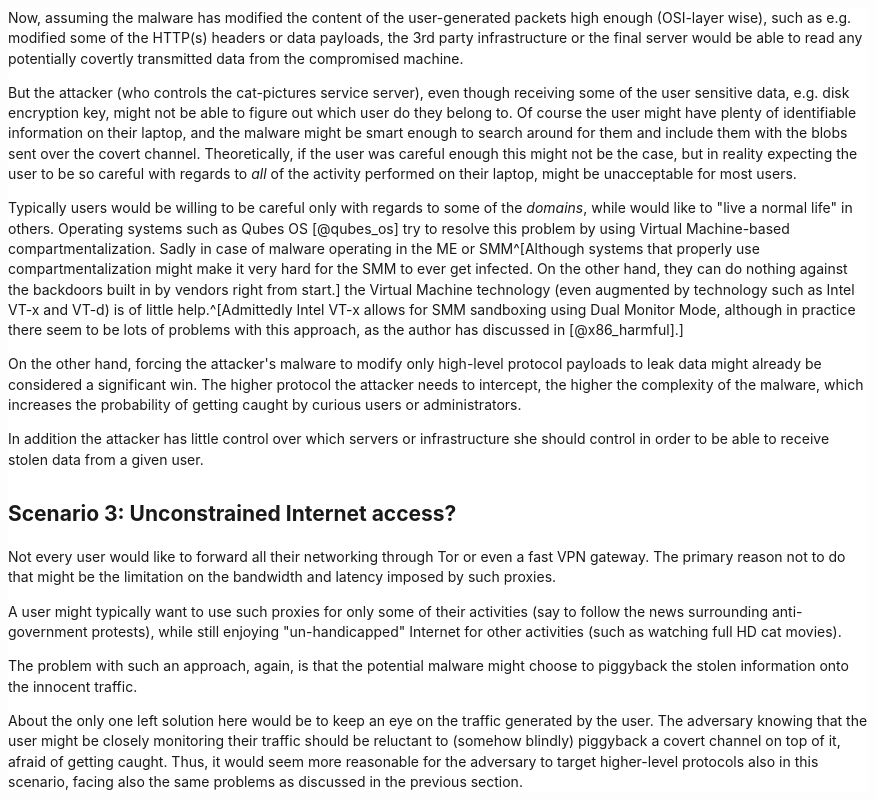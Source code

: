 Now, assuming the malware has modified the content of the user-generated packets
high enough (OSI-layer wise), such as e.g. modified some of the HTTP(s) headers
or data payloads, the 3rd party infrastructure or the final server would be able
to read any potentially covertly transmitted data from the compromised machine. 

But the attacker (who controls the cat-pictures service server), even though
receiving some of the user sensitive data, e.g. disk encryption key, might not
be able to figure out which user do they belong to. Of course the user might
have plenty of identifiable information on their laptop, and the malware might
be smart enough to search around for them and include them with the blobs sent
over the covert channel. Theoretically, if the user was careful enough this
might not be the case, but in reality expecting the user to be so careful with
regards to _all_ of the activity performed on their laptop, might be
unacceptable for most users.

Typically users would be willing to be careful only with regards to some of the
_domains_, while would like to "live a normal life" in others. Operating systems
such as Qubes OS [@qubes_os] try to resolve this problem by using Virtual
Machine-based compartmentalization. Sadly in case of malware operating in the ME
or SMM^[Although systems that properly use compartmentalization might make it
very hard for the SMM to ever get infected.  On the other hand, they can do
nothing against the backdoors built in by vendors right from start.] the Virtual
Machine technology (even augmented by technology such as Intel VT-x and VT-d) is
of little help.^[Admittedly Intel VT-x allows for SMM sandboxing using Dual
Monitor Mode, although in practice there seem to be lots of problems with this
approach, as the author has discussed in [@x86_harmful].]

On the other hand, forcing the attacker's malware to modify only high-level
protocol payloads to leak data might already be considered a significant win.
The higher protocol the attacker needs to intercept, the higher the complexity
of the malware, which increases the probability of getting caught by curious
users or administrators.

In addition the attacker has little control over which servers or infrastructure
she should control in order to be able to receive stolen data from a given user.

## Scenario 3: Unconstrained Internet access?

Not every user would like to forward all their networking through Tor or even a
fast VPN gateway. The primary reason not to do that might be the limitation on
the bandwidth and latency imposed by such proxies.

A user might typically want to use such proxies for only some of their
activities (say to follow the news surrounding anti-government protests), while
still enjoying "un-handicapped" Internet for other activities (such as watching
full HD cat movies).

The problem with such an approach, again, is that the potential malware might
choose to piggyback the stolen information onto the innocent traffic.

About the only one left solution here would be to keep an eye on the traffic
generated by the user. The adversary knowing that the user might be closely
monitoring their traffic should be reluctant to (somehow blindly) piggyback a
covert channel on top of it, afraid of getting caught. Thus, it would seem more
reasonable for the adversary to target higher-level protocols also in this
scenario, facing also the same problems as discussed in the previous section.


[^inspecting_firmware]: Indeed, by merely asking a flash-hosting device, such as
[^custom_connector]: While use of a custom connector might increase the cost of